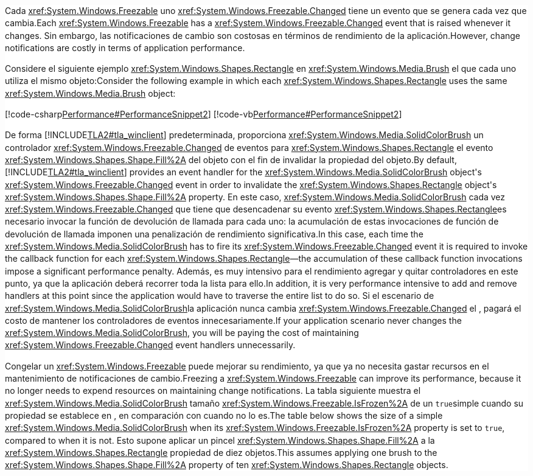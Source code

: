  <span data-ttu-id="f3f60-147">Cada <xref:System.Windows.Freezable> uno <xref:System.Windows.Freezable.Changed> tiene un evento que se genera cada vez que cambia.</span><span class="sxs-lookup"><span data-stu-id="f3f60-147">Each <xref:System.Windows.Freezable> has a <xref:System.Windows.Freezable.Changed> event that is raised whenever it changes.</span></span> <span data-ttu-id="f3f60-148">Sin embargo, las notificaciones de cambio son costosas en términos de rendimiento de la aplicación.</span><span class="sxs-lookup"><span data-stu-id="f3f60-148">However, change notifications are costly in terms of application performance.</span></span>  
  
 <span data-ttu-id="f3f60-149">Considere el siguiente ejemplo <xref:System.Windows.Shapes.Rectangle> en <xref:System.Windows.Media.Brush> el que cada uno utiliza el mismo objeto:</span><span class="sxs-lookup"><span data-stu-id="f3f60-149">Consider the following example in which each <xref:System.Windows.Shapes.Rectangle> uses the same <xref:System.Windows.Media.Brush> object:</span></span>  
  
 [!code-csharp[Performance#PerformanceSnippet2](~/samples/snippets/csharp/VS_Snippets_Wpf/Performance/CSharp/Window1.xaml.cs#performancesnippet2)]
 [!code-vb[Performance#PerformanceSnippet2](~/samples/snippets/visualbasic/VS_Snippets_Wpf/Performance/visualbasic/window1.xaml.vb#performancesnippet2)]  
  
 <span data-ttu-id="f3f60-150">De forma [!INCLUDE[TLA2#tla_winclient](../../../../includes/tla2sharptla-winclient-md.md)] predeterminada, proporciona <xref:System.Windows.Media.SolidColorBrush> un controlador <xref:System.Windows.Freezable.Changed> de eventos para <xref:System.Windows.Shapes.Rectangle> el evento <xref:System.Windows.Shapes.Shape.Fill%2A> del objeto con el fin de invalidar la propiedad del objeto.</span><span class="sxs-lookup"><span data-stu-id="f3f60-150">By default, [!INCLUDE[TLA2#tla_winclient](../../../../includes/tla2sharptla-winclient-md.md)] provides an event handler for the <xref:System.Windows.Media.SolidColorBrush> object's <xref:System.Windows.Freezable.Changed> event in order to invalidate the <xref:System.Windows.Shapes.Rectangle> object's <xref:System.Windows.Shapes.Shape.Fill%2A> property.</span></span> <span data-ttu-id="f3f60-151">En este caso, <xref:System.Windows.Media.SolidColorBrush> cada vez <xref:System.Windows.Freezable.Changed> que tiene que desencadenar su evento <xref:System.Windows.Shapes.Rectangle>es necesario invocar la función de devolución de llamada para cada uno: la acumulación de estas invocaciones de función de devolución de llamada imponen una penalización de rendimiento significativa.</span><span class="sxs-lookup"><span data-stu-id="f3f60-151">In this case, each time the <xref:System.Windows.Media.SolidColorBrush> has to fire its <xref:System.Windows.Freezable.Changed> event it is required to invoke the callback function for each <xref:System.Windows.Shapes.Rectangle>—the accumulation of these callback function invocations impose a significant performance penalty.</span></span> <span data-ttu-id="f3f60-152">Además, es muy intensivo para el rendimiento agregar y quitar controladores en este punto, ya que la aplicación deberá recorrer toda la lista para ello.</span><span class="sxs-lookup"><span data-stu-id="f3f60-152">In addition, it is very performance intensive to add and remove handlers at this point since the application would have to traverse the entire list to do so.</span></span> <span data-ttu-id="f3f60-153">Si el escenario de <xref:System.Windows.Media.SolidColorBrush>la aplicación nunca cambia <xref:System.Windows.Freezable.Changed> el , pagará el costo de mantener los controladores de eventos innecesariamente.</span><span class="sxs-lookup"><span data-stu-id="f3f60-153">If your application scenario never changes the <xref:System.Windows.Media.SolidColorBrush>, you will be paying the cost of maintaining <xref:System.Windows.Freezable.Changed> event handlers unnecessarily.</span></span>  
  
 <span data-ttu-id="f3f60-154">Congelar un <xref:System.Windows.Freezable> puede mejorar su rendimiento, ya que ya no necesita gastar recursos en el mantenimiento de notificaciones de cambio.</span><span class="sxs-lookup"><span data-stu-id="f3f60-154">Freezing a <xref:System.Windows.Freezable> can improve its performance, because it no longer needs to expend resources on maintaining change notifications.</span></span> <span data-ttu-id="f3f60-155">La tabla siguiente muestra el <xref:System.Windows.Media.SolidColorBrush> tamaño <xref:System.Windows.Freezable.IsFrozen%2A> de un `true`simple cuando su propiedad se establece en , en comparación con cuando no lo es.</span><span class="sxs-lookup"><span data-stu-id="f3f60-155">The table below shows the size of a simple <xref:System.Windows.Media.SolidColorBrush> when its <xref:System.Windows.Freezable.IsFrozen%2A> property is set to `true`, compared to when it is not.</span></span> <span data-ttu-id="f3f60-156">Esto supone aplicar un pincel <xref:System.Windows.Shapes.Shape.Fill%2A> a la <xref:System.Windows.Shapes.Rectangle> propiedad de diez objetos.</span><span class="sxs-lookup"><span data-stu-id="f3f60-156">This assumes applying one brush to the <xref:System.Windows.Shapes.Shape.Fill%2A> property of ten <xref:System.Windows.Shapes.Rectangle> objects.</span></span>  
  